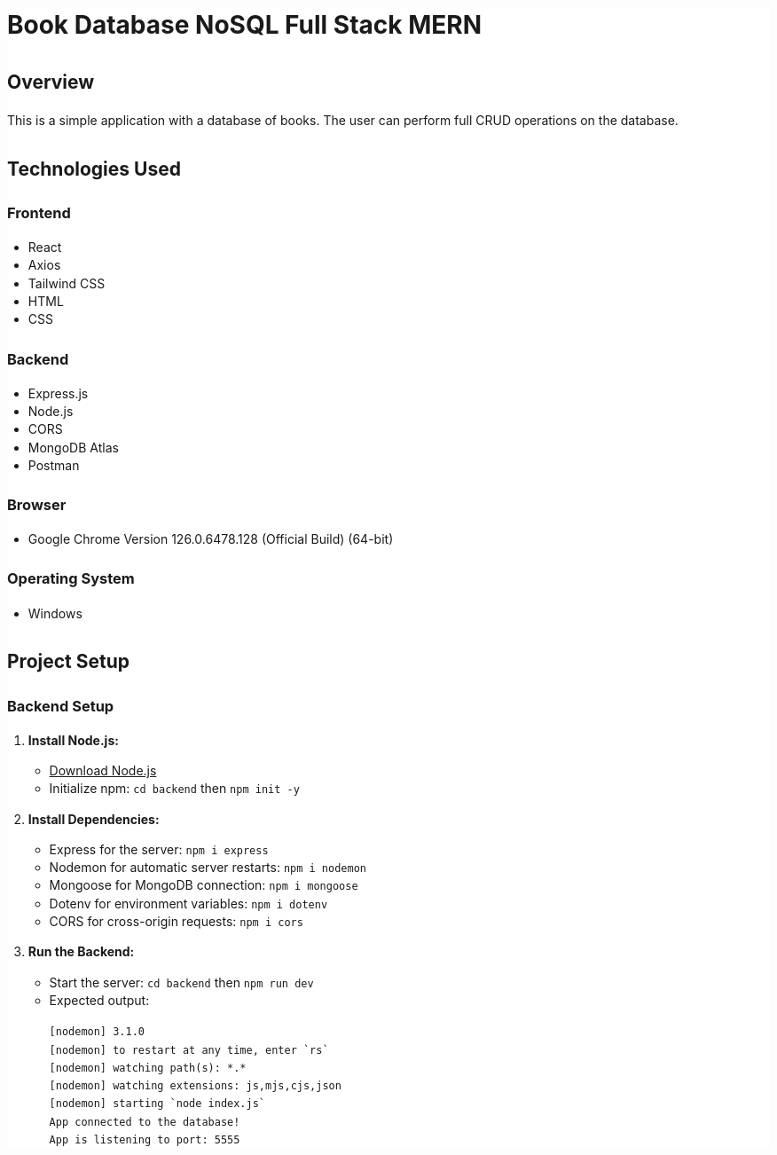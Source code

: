 # Book Database NoSQL Full Stack MERN

## Overview
This is a simple application with a database of books. The user can perform full CRUD operations on the database.

## Technologies Used

### Frontend
- React
- Axios
- Tailwind CSS
- HTML
- CSS

### Backend
- Express.js
- Node.js
- CORS
- MongoDB Atlas
- Postman

### Browser
- Google Chrome Version 126.0.6478.128 (Official Build) (64-bit)

### Operating System
- Windows

## Project Setup

### Backend Setup
1. **Install Node.js:**
   - [Download Node.js](https://nodejs.org/en/download)
   - Initialize npm: `cd backend` then `npm init -y`

2. **Install Dependencies:**
   - Express for the server: `npm i express`
   - Nodemon for automatic server restarts: `npm i nodemon`
   - Mongoose for MongoDB connection: `npm i mongoose`
   - Dotenv for environment variables: `npm i dotenv`
   - CORS for cross-origin requests: `npm i cors`

3. **Run the Backend:**
   - Start the server: `cd backend` then `npm run dev`
   - Expected output:
     ```
     [nodemon] 3.1.0
     [nodemon] to restart at any time, enter `rs`
     [nodemon] watching path(s): *.*
     [nodemon] watching extensions: js,mjs,cjs,json
     [nodemon] starting `node index.js`
     App connected to the database!
     App is listening to port: 5555
     ```
